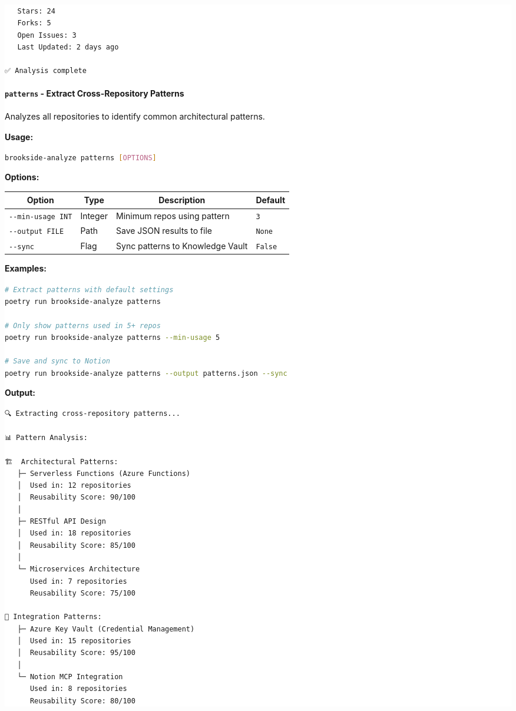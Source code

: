 ```
   Stars: 24
   Forks: 5
   Open Issues: 3
   Last Updated: 2 days ago

✅ Analysis complete
```

#### `patterns` - Extract Cross-Repository Patterns

Analyzes all repositories to identify common architectural patterns.

**Usage:**
```bash
brookside-analyze patterns [OPTIONS]
```

**Options:**

| Option | Type | Description | Default |
|--------|------|-------------|---------|
| `--min-usage INT` | Integer | Minimum repos using pattern | `3` |
| `--output FILE` | Path | Save JSON results to file | `None` |
| `--sync` | Flag | Sync patterns to Knowledge Vault | `False` |

**Examples:**

```bash
# Extract patterns with default settings
poetry run brookside-analyze patterns

# Only show patterns used in 5+ repos
poetry run brookside-analyze patterns --min-usage 5

# Save and sync to Notion
poetry run brookside-analyze patterns --output patterns.json --sync
```

**Output:**

```
🔍 Extracting cross-repository patterns...

📊 Pattern Analysis:

🏗️  Architectural Patterns:
   ├─ Serverless Functions (Azure Functions)
   │  Used in: 12 repositories
   │  Reusability Score: 90/100
   │
   ├─ RESTful API Design
   │  Used in: 18 repositories
   │  Reusability Score: 85/100
   │
   └─ Microservices Architecture
      Used in: 7 repositories
      Reusability Score: 75/100

🔗 Integration Patterns:
   ├─ Azure Key Vault (Credential Management)
   │  Used in: 15 repositories
   │  Reusability Score: 95/100
   │
   └─ Notion MCP Integration
      Used in: 8 repositories
      Reusability Score: 80/100
```